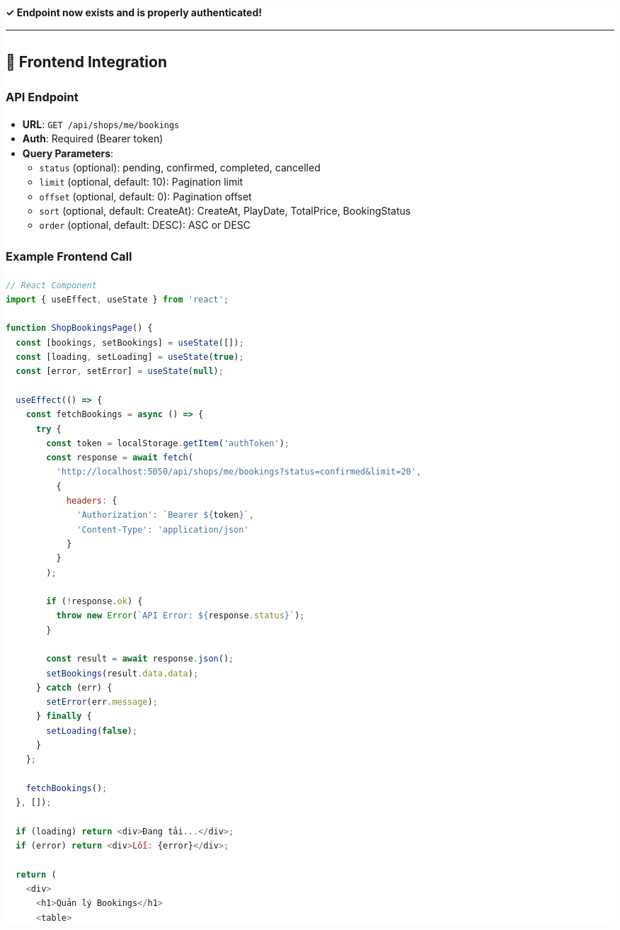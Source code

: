**✓ Endpoint now exists and is properly authenticated!**

---

## 🚀 Frontend Integration

### API Endpoint
- **URL**: `GET /api/shops/me/bookings`
- **Auth**: Required (Bearer token)
- **Query Parameters**:
  - `status` (optional): pending, confirmed, completed, cancelled
  - `limit` (optional, default: 10): Pagination limit
  - `offset` (optional, default: 0): Pagination offset
  - `sort` (optional, default: CreateAt): CreateAt, PlayDate, TotalPrice, BookingStatus
  - `order` (optional, default: DESC): ASC or DESC

### Example Frontend Call
```javascript
// React Component
import { useEffect, useState } from 'react';

function ShopBookingsPage() {
  const [bookings, setBookings] = useState([]);
  const [loading, setLoading] = useState(true);
  const [error, setError] = useState(null);

  useEffect(() => {
    const fetchBookings = async () => {
      try {
        const token = localStorage.getItem('authToken');
        const response = await fetch(
          'http://localhost:5050/api/shops/me/bookings?status=confirmed&limit=20',
          {
            headers: {
              'Authorization': `Bearer ${token}`,
              'Content-Type': 'application/json'
            }
          }
        );

        if (!response.ok) {
          throw new Error(`API Error: ${response.status}`);
        }

        const result = await response.json();
        setBookings(result.data.data);
      } catch (err) {
        setError(err.message);
      } finally {
        setLoading(false);
      }
    };

    fetchBookings();
  }, []);

  if (loading) return <div>Đang tải...</div>;
  if (error) return <div>Lỗi: {error}</div>;

  return (
    <div>
      <h1>Quản lý Bookings</h1>
      <table>
```